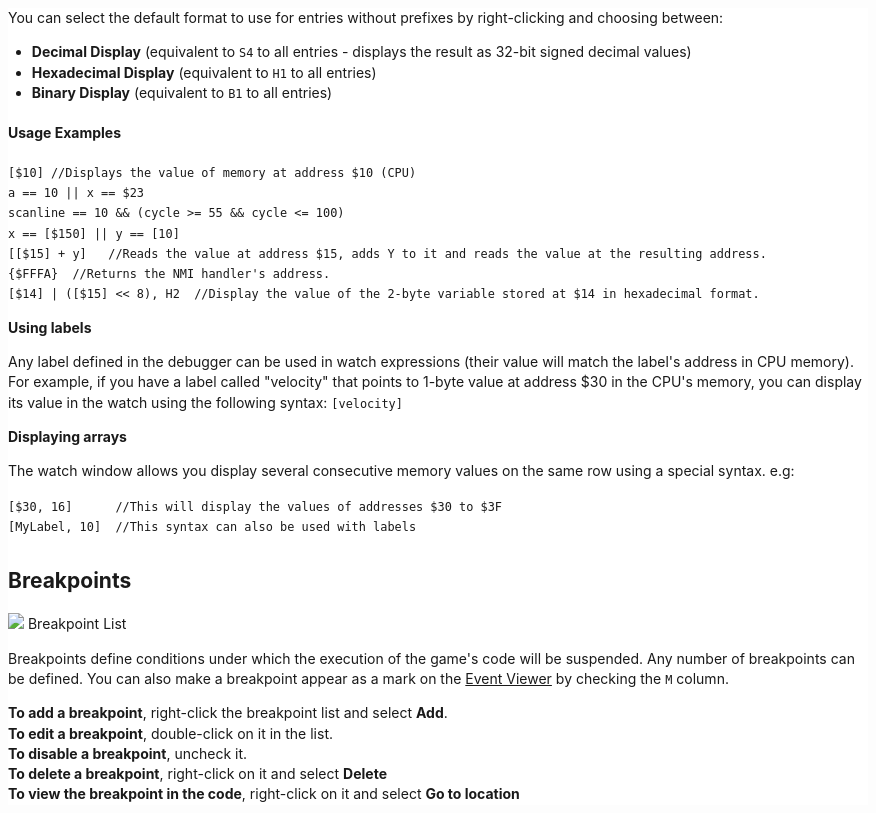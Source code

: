You can select the default format to use for entries without prefixes by right-clicking and choosing between:

* **Decimal Display** (equivalent to `S4` to all entries - displays the result as 32-bit signed decimal values)
* **Hexadecimal Display** (equivalent to `H1` to all entries)
* **Binary Display** (equivalent to `B1` to all entries)
  
#### Usage Examples ####
```
[$10] //Displays the value of memory at address $10 (CPU)
a == 10 || x == $23
scanline == 10 && (cycle >= 55 && cycle <= 100)
x == [$150] || y == [10]
[[$15] + y]   //Reads the value at address $15, adds Y to it and reads the value at the resulting address.
{$FFFA}  //Returns the NMI handler's address.
[$14] | ([$15] << 8), H2  //Display the value of the 2-byte variable stored at $14 in hexadecimal format.
```

**Using labels**

Any label defined in the debugger can be used in watch expressions (their value will match the label's address in CPU memory).  
For example, if you have a label called "velocity" that points to 1-byte value at address $30 in the CPU's memory, you can display its value in the watch using the following syntax: `[velocity]`

**Displaying arrays**

The watch window allows you display several consecutive memory values on the same row using a special syntax. e.g:
```
[$30, 16]      //This will display the values of addresses $30 to $3F
[MyLabel, 10]  //This syntax can also be used with labels
```

## Breakpoints ##

<div class="imgBox"><div>
	<img src="/images/BreakpointList.png" />
	<span>Breakpoint List</span>
</div></div>

Breakpoints define conditions under which the execution of the game's code will be suspended.  Any number of breakpoints can be defined.
You can also make a breakpoint appear as a mark on the [Event Viewer](/debugging/eventviewer.html) by checking the `M` column.

**To add a breakpoint**, right-click the breakpoint list and select **Add**.  
**To edit a breakpoint**, double-click on it in the list.  
**To disable a breakpoint**, uncheck it.  
**To delete a breakpoint**, right-click on it and select **Delete**  
**To view the breakpoint in the code**, right-click on it and select **Go to location** 
